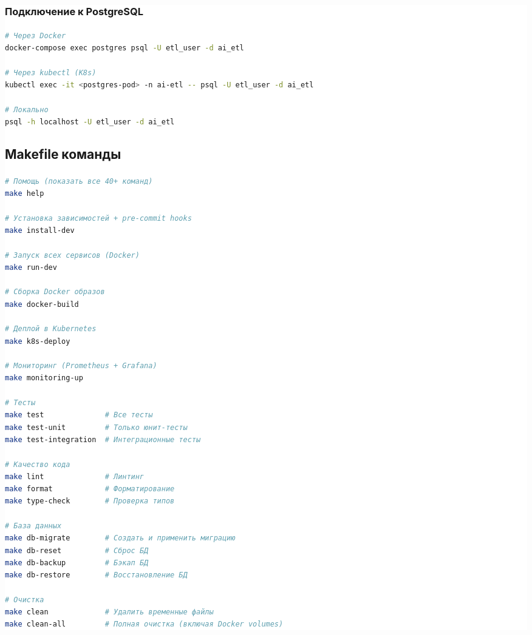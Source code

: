 ### Подключение к PostgreSQL

```bash
# Через Docker
docker-compose exec postgres psql -U etl_user -d ai_etl

# Через kubectl (K8s)
kubectl exec -it <postgres-pod> -n ai-etl -- psql -U etl_user -d ai_etl

# Локально
psql -h localhost -U etl_user -d ai_etl
```

## Makefile команды

```bash
# Помощь (показать все 40+ команд)
make help

# Установка зависимостей + pre-commit hooks
make install-dev

# Запуск всех сервисов (Docker)
make run-dev

# Сборка Docker образов
make docker-build

# Деплой в Kubernetes
make k8s-deploy

# Мониторинг (Prometheus + Grafana)
make monitoring-up

# Тесты
make test              # Все тесты
make test-unit         # Только юнит-тесты
make test-integration  # Интеграционные тесты

# Качество кода
make lint              # Линтинг
make format            # Форматирование
make type-check        # Проверка типов

# База данных
make db-migrate        # Создать и применить миграцию
make db-reset          # Сброс БД
make db-backup         # Бэкап БД
make db-restore        # Восстановление БД

# Очистка
make clean             # Удалить временные файлы
make clean-all         # Полная очистка (включая Docker volumes)
```
